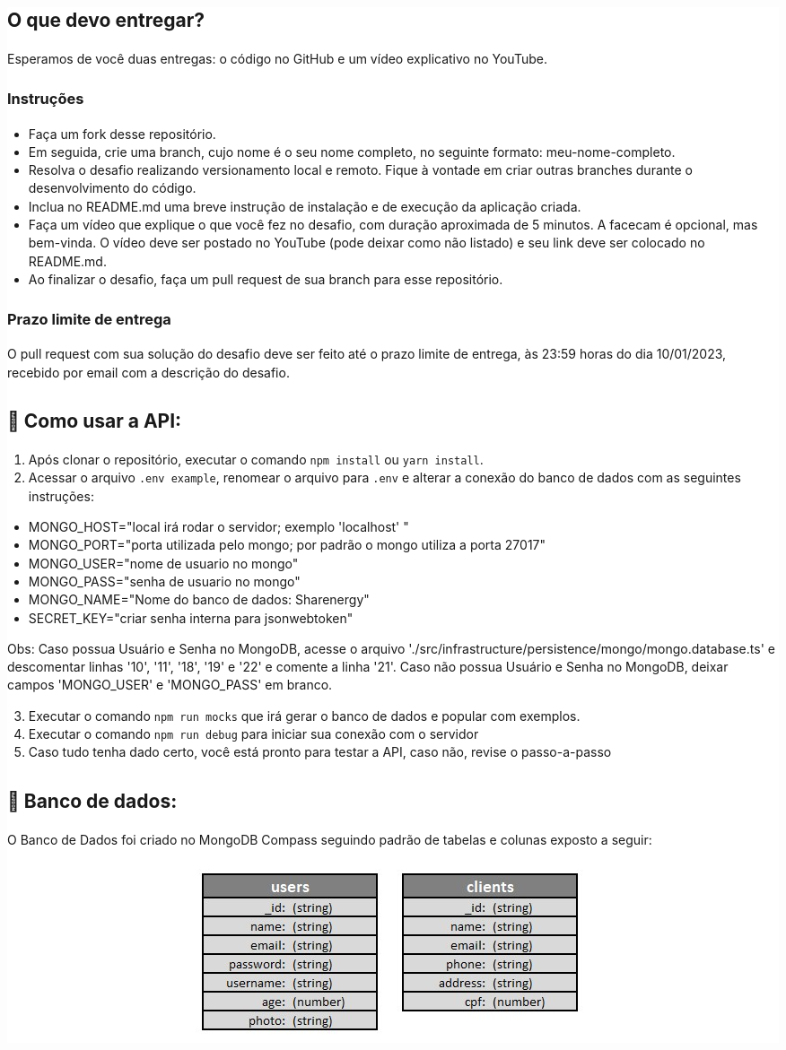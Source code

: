 ## O que devo entregar?

Esperamos de você duas entregas: o código no GitHub e um vídeo explicativo no YouTube.

### Instruções

- Faça um fork desse repositório.
- Em seguida, crie uma branch, cujo nome é o seu nome completo, no seguinte formato: meu-nome-completo.
- Resolva o desafio realizando versionamento local e remoto. Fique à vontade em criar outras branches durante o desenvolvimento do código.
- Inclua no README.md uma breve instrução de instalação e de execução da aplicação criada.
- Faça um vídeo que explique o que você fez no desafio, com duração aproximada de 5 minutos. A facecam é opcional, mas bem-vinda. O vídeo deve ser postado no YouTube (pode deixar como não listado) e seu link deve ser colocado no README.md.
- Ao finalizar o desafio, faça um pull request de sua branch para esse repositório.

### Prazo limite de entrega

O pull request com sua solução do desafio deve ser feito até o prazo limite de entrega, às 23:59 horas do dia 10/01/2023, recebido por email com a descrição do desafio.



## :wrench: Como usar a API:

1. Após clonar o repositório, executar o comando `npm install` ou `yarn install`.
2. Acessar o arquivo `.env example`, renomear o arquivo para `.env` e alterar a conexão do banco de dados com as seguintes instruções:
- MONGO_HOST="local irá rodar o servidor; exemplo 'localhost' "
- MONGO_PORT="porta utilizada pelo mongo; por padrão o mongo utiliza a porta 27017"
- MONGO_USER="nome de usuario no mongo"
- MONGO_PASS="senha de usuario no mongo"
- MONGO_NAME="Nome do banco de dados: Sharenergy"
- SECRET_KEY="criar senha interna para jsonwebtoken"

Obs: Caso possua Usuário e Senha no MongoDB, acesse o arquivo './src/infrastructure/persistence/mongo/mongo.database.ts' e descomentar linhas '10', '11', '18', '19' e '22' e comente a linha '21'. Caso não possua Usuário e Senha no MongoDB, deixar campos 'MONGO_USER' e 'MONGO_PASS' em branco.

3. Executar o comando `npm run mocks` que irá gerar o banco de dados e popular com exemplos.
4. Executar o comando `npm run debug` para iniciar sua conexão com o servidor
6. Caso tudo tenha dado certo, você está pronto para testar a API, caso não, revise o passo-a-passo



## :floppy_disk: Banco de dados:

O Banco de Dados foi criado no MongoDB Compass seguindo padrão de tabelas e colunas exposto a seguir:

<p align="center">
<img src="./docs/bd.jpeg" alt="Banco de Dados">
